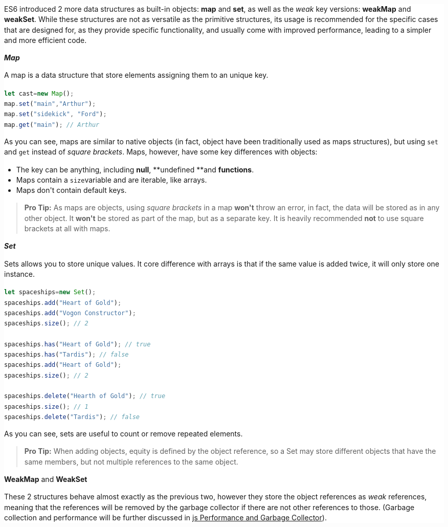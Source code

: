 ES6 introduced 2 more data structures as built-in objects: **map** and **set**, as well as the _weak_ key versions: **weakMap** and **weakSet**. While these structures are not as versatile as the primitive structures, its usage is recommended for the specific cases that are designed for, as they provide specific functionality, and usually come with improved performance, leading to a simpler and more efficient code.

_**Map**_

A map is a data structure that store elements assigning them to an unique key.

```js
let cast=new Map();
map.set("main","Arthur");
map.set("sidekick", "Ford");
map.get("main"); // Arthur
```

As you can see, maps are similar to native objects \(in fact, object have been traditionally used as maps structures\), but using `set` and `get` instead of _square brackets_. Maps, however, have some key differences with objects:

* The key can be anything, including **null**, **undefined **and **functions**.
* Maps contain a `size`variable and are iterable, like arrays.
* Maps don't contain default keys.

> **Pro Tip:** As maps are objects, using _square brackets_ in a map **won't** throw an error, in fact, the data will be stored as in any other object. It **won't** be stored as part of the map, but as a separate key. It is heavily recommended **not** to use square brackets at all with maps.

_**Set**_

Sets allows you to store unique values. It core difference with arrays is that if the same value is added twice, it will only store one instance.

```js
let spaceships=new Set();
spaceships.add("Heart of Gold");
spaceships.add("Vogon Constructor");
spaceships.size(); // 2

spaceships.has("Heart of Gold"); // true
spaceships.has("Tardis"); // false
spaceships.add("Heart of Gold");
spaceships.size(); // 2

spaceships.delete("Hearth of Gold"); // true
spaceships.size(); // 1
spaceships.delete("Tardis"); // false
```

As you can see, sets are useful to count or remove repeated elements.

> **Pro Tip:** When adding objects, equity is defined by the object reference, so a Set may store different objects that have the same members, but not multiple references to the same object.

**WeakMap** and **WeakSet**

These 2 structures behave almost exactly as the previous two, however they store the object references as _weak_ references, meaning that the references will be removed by the garbage collector if there are not other references to those. \(Garbage collection and performance will be further discussed in [js Performance and Garbage Collector](/advanced-topics/js-performance-and-garbage-collector.md)\).
